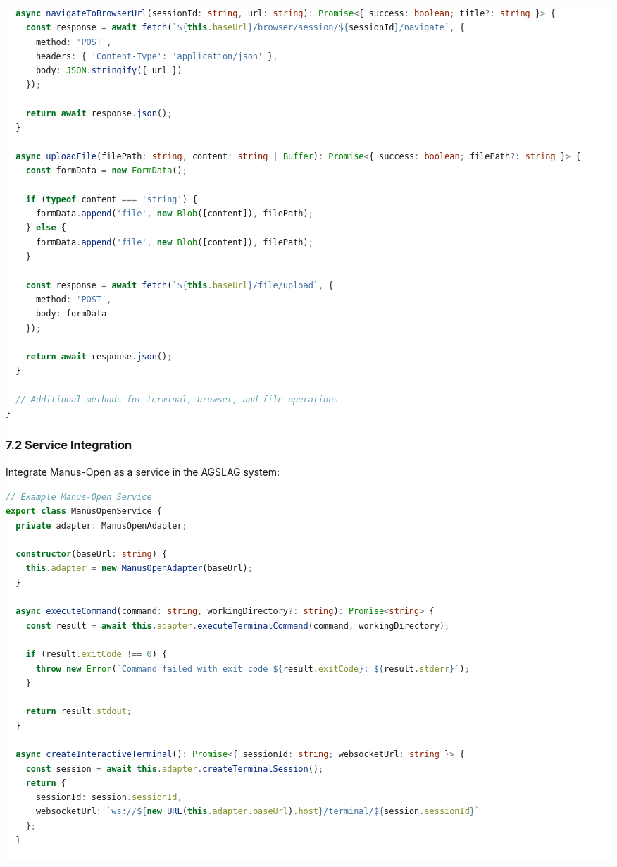 ```typescript
  async navigateToBrowserUrl(sessionId: string, url: string): Promise<{ success: boolean; title?: string }> {
    const response = await fetch(`${this.baseUrl}/browser/session/${sessionId}/navigate`, {
      method: 'POST',
      headers: { 'Content-Type': 'application/json' },
      body: JSON.stringify({ url })
    });
    
    return await response.json();
  }
  
  async uploadFile(filePath: string, content: string | Buffer): Promise<{ success: boolean; filePath?: string }> {
    const formData = new FormData();
    
    if (typeof content === 'string') {
      formData.append('file', new Blob([content]), filePath);
    } else {
      formData.append('file', new Blob([content]), filePath);
    }
    
    const response = await fetch(`${this.baseUrl}/file/upload`, {
      method: 'POST',
      body: formData
    });
    
    return await response.json();
  }
  
  // Additional methods for terminal, browser, and file operations
}
```

### 7.2 Service Integration

Integrate Manus-Open as a service in the AGSLAG system:

```typescript
// Example Manus-Open Service
export class ManusOpenService {
  private adapter: ManusOpenAdapter;
  
  constructor(baseUrl: string) {
    this.adapter = new ManusOpenAdapter(baseUrl);
  }
  
  async executeCommand(command: string, workingDirectory?: string): Promise<string> {
    const result = await this.adapter.executeTerminalCommand(command, workingDirectory);
    
    if (result.exitCode !== 0) {
      throw new Error(`Command failed with exit code ${result.exitCode}: ${result.stderr}`);
    }
    
    return result.stdout;
  }
  
  async createInteractiveTerminal(): Promise<{ sessionId: string; websocketUrl: string }> {
    const session = await this.adapter.createTerminalSession();
    return {
      sessionId: session.sessionId,
      websocketUrl: `ws://${new URL(this.adapter.baseUrl).host}/terminal/${session.sessionId}`
    };
  }
  
```